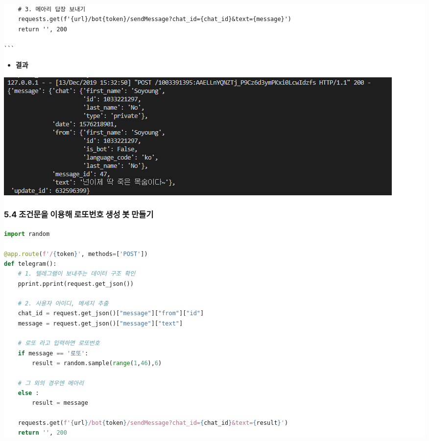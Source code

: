         # 3. 메아리 답장 보내기
        requests.get(f'{url}/bot{token}/sendMessage?chat_id={chat_id}&text={message}')
        return '', 200
    
    ```

* **결과**

![](images/image-20191213153540265.png)





### 5.4 조건문을 이용해 로또번호 생성 봇 만들기

```python
import random

@app.route(f'/{token}', methods=['POST'])
def telegram():
    # 1. 텔레그램이 보내주는 데이터 구조 확인
    pprint.pprint(request.get_json())
    
    # 2. 사용자 아이디, 메세지 추출
    chat_id = request.get_json()["message"]["from"]["id"]
    message = request.get_json()["message"]["text"]

    # 로또 라고 입력하면 로또번호
    if message == '로또':
        result = random.sample(range(1,46),6)

    # 그 외의 경우엔 메아리
    else :
        result = message

    requests.get(f'{url}/bot{token}/sendMessage?chat_id={chat_id}&text={result}')
    return '', 200

```

